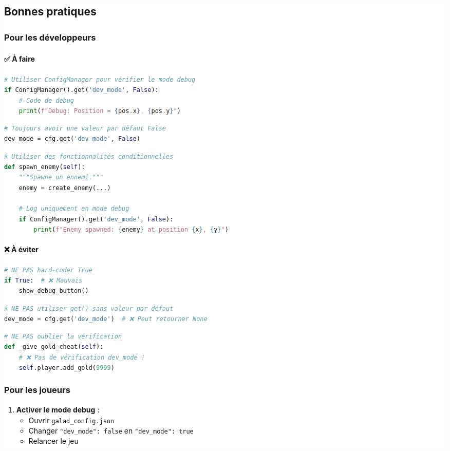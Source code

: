 
## Bonnes pratiques

### Pour les développeurs

#### ✅ À faire

```python
# Utiliser ConfigManager pour vérifier le mode debug
if ConfigManager().get('dev_mode', False):
    # Code de debug
    print(f"Debug: Position = {pos.x}, {pos.y}")
```

```python
# Toujours avoir une valeur par défaut False
dev_mode = cfg.get('dev_mode', False)
```

```python
# Utiliser des fonctionnalités conditionnelles
def spawn_enemy(self):
    """Spawne un ennemi."""
    enemy = create_enemy(...)
    
    # Log uniquement en mode debug
    if ConfigManager().get('dev_mode', False):
        print(f"Enemy spawned: {enemy} at position {x}, {y}")
```

#### ❌ À éviter

```python
# NE PAS hard-coder True
if True:  # ❌ Mauvais
    show_debug_button()
```

```python
# NE PAS utiliser get() sans valeur par défaut
dev_mode = cfg.get('dev_mode')  # ❌ Peut retourner None
```

```python
# NE PAS oublier la vérification
def _give_gold_cheat(self):
    # ❌ Pas de vérification dev_mode !
    self.player.add_gold(9999)
```

### Pour les joueurs

1. **Activer le mode debug** :
   - Ouvrir `galad_config.json`
   - Changer `"dev_mode": false` en `"dev_mode": true`
   - Relancer le jeu
